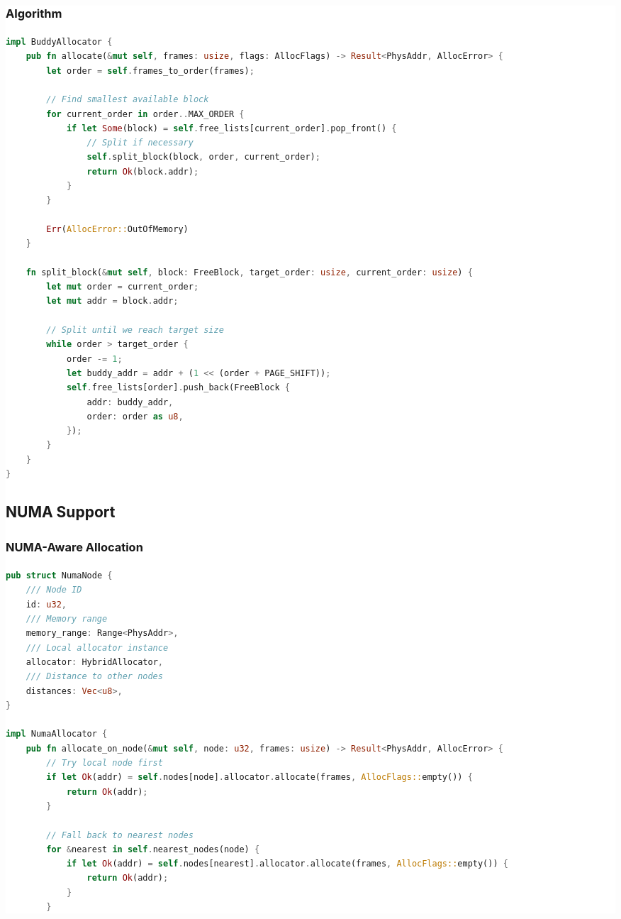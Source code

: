 ### Algorithm
```rust
impl BuddyAllocator {
    pub fn allocate(&mut self, frames: usize, flags: AllocFlags) -> Result<PhysAddr, AllocError> {
        let order = self.frames_to_order(frames);
        
        // Find smallest available block
        for current_order in order..MAX_ORDER {
            if let Some(block) = self.free_lists[current_order].pop_front() {
                // Split if necessary
                self.split_block(block, order, current_order);
                return Ok(block.addr);
            }
        }
        
        Err(AllocError::OutOfMemory)
    }
    
    fn split_block(&mut self, block: FreeBlock, target_order: usize, current_order: usize) {
        let mut order = current_order;
        let mut addr = block.addr;
        
        // Split until we reach target size
        while order > target_order {
            order -= 1;
            let buddy_addr = addr + (1 << (order + PAGE_SHIFT));
            self.free_lists[order].push_back(FreeBlock {
                addr: buddy_addr,
                order: order as u8,
            });
        }
    }
}
```

## NUMA Support

### NUMA-Aware Allocation
```rust
pub struct NumaNode {
    /// Node ID
    id: u32,
    /// Memory range
    memory_range: Range<PhysAddr>,
    /// Local allocator instance
    allocator: HybridAllocator,
    /// Distance to other nodes
    distances: Vec<u8>,
}

impl NumaAllocator {
    pub fn allocate_on_node(&mut self, node: u32, frames: usize) -> Result<PhysAddr, AllocError> {
        // Try local node first
        if let Ok(addr) = self.nodes[node].allocator.allocate(frames, AllocFlags::empty()) {
            return Ok(addr);
        }
        
        // Fall back to nearest nodes
        for &nearest in self.nearest_nodes(node) {
            if let Ok(addr) = self.nodes[nearest].allocator.allocate(frames, AllocFlags::empty()) {
                return Ok(addr);
            }
        }
```